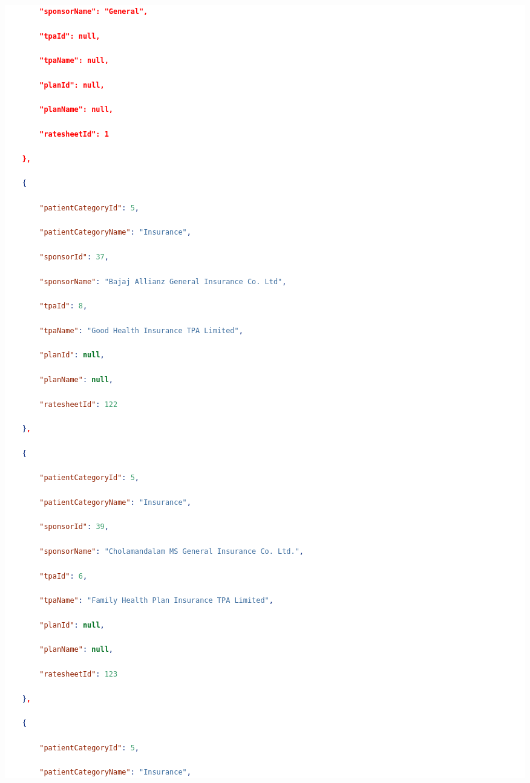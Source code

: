 ```json
        "sponsorName": "General", 

        "tpaId": null, 

        "tpaName": null, 

        "planId": null, 

        "planName": null, 

        "ratesheetId": 1 

    }, 

    { 

        "patientCategoryId": 5, 

        "patientCategoryName": "Insurance", 

        "sponsorId": 37, 

        "sponsorName": "Bajaj Allianz General Insurance Co. Ltd", 

        "tpaId": 8, 

        "tpaName": "Good Health Insurance TPA Limited", 

        "planId": null, 

        "planName": null, 

        "ratesheetId": 122 

    }, 

    { 

        "patientCategoryId": 5, 

        "patientCategoryName": "Insurance", 

        "sponsorId": 39, 

        "sponsorName": "Cholamandalam MS General Insurance Co. Ltd.", 

        "tpaId": 6, 

        "tpaName": "Family Health Plan Insurance TPA Limited", 

        "planId": null, 

        "planName": null, 

        "ratesheetId": 123 

    }, 

    { 

        "patientCategoryId": 5, 

        "patientCategoryName": "Insurance", 
```